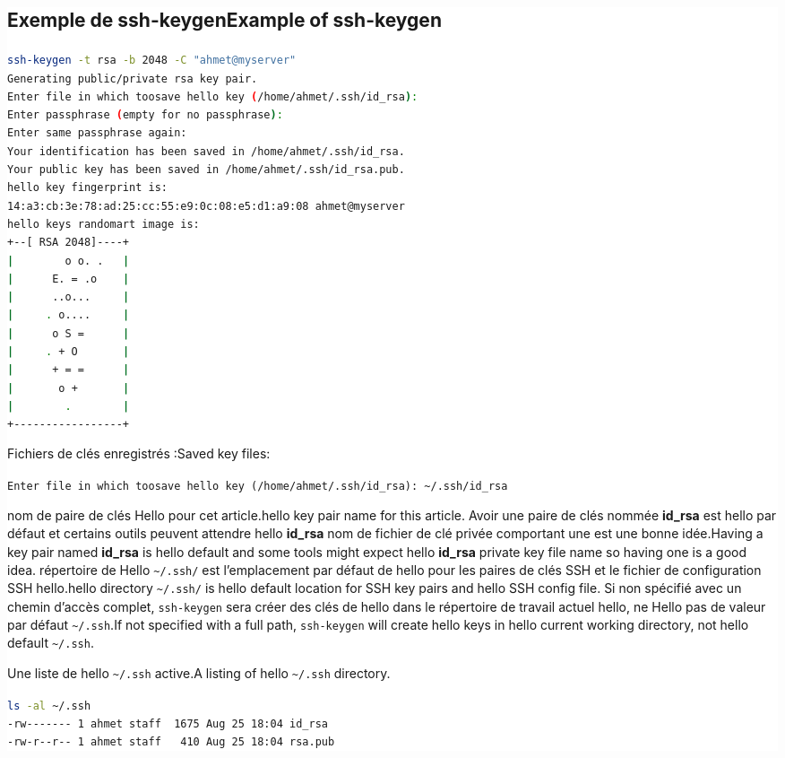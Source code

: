 ## <a name="example-of-ssh-keygen"></a><span data-ttu-id="2d5e3-149">Exemple de ssh-keygen</span><span class="sxs-lookup"><span data-stu-id="2d5e3-149">Example of ssh-keygen</span></span>

```bash
ssh-keygen -t rsa -b 2048 -C "ahmet@myserver"
Generating public/private rsa key pair.
Enter file in which toosave hello key (/home/ahmet/.ssh/id_rsa): 
Enter passphrase (empty for no passphrase):
Enter same passphrase again:
Your identification has been saved in /home/ahmet/.ssh/id_rsa.
Your public key has been saved in /home/ahmet/.ssh/id_rsa.pub.
hello key fingerprint is:
14:a3:cb:3e:78:ad:25:cc:55:e9:0c:08:e5:d1:a9:08 ahmet@myserver
hello keys randomart image is:
+--[ RSA 2048]----+
|        o o. .   |
|      E. = .o    |
|      ..o...     |
|     . o....     |
|      o S =      |
|     . + O       |
|      + = =      |
|       o +       |
|        .        |
+-----------------+
```

<span data-ttu-id="2d5e3-150">Fichiers de clés enregistrés :</span><span class="sxs-lookup"><span data-stu-id="2d5e3-150">Saved key files:</span></span>

`Enter file in which toosave hello key (/home/ahmet/.ssh/id_rsa): ~/.ssh/id_rsa`

<span data-ttu-id="2d5e3-151">nom de paire de clés Hello pour cet article.</span><span class="sxs-lookup"><span data-stu-id="2d5e3-151">hello key pair name for this article.</span></span>  <span data-ttu-id="2d5e3-152">Avoir une paire de clés nommée **id_rsa** est hello par défaut et certains outils peuvent attendre hello **id_rsa** nom de fichier de clé privée comportant une est une bonne idée.</span><span class="sxs-lookup"><span data-stu-id="2d5e3-152">Having a key pair named **id_rsa** is hello default and some tools might expect hello **id_rsa** private key file name so having one is a good idea.</span></span> <span data-ttu-id="2d5e3-153">répertoire de Hello `~/.ssh/` est l’emplacement par défaut de hello pour les paires de clés SSH et le fichier de configuration SSH hello.</span><span class="sxs-lookup"><span data-stu-id="2d5e3-153">hello directory `~/.ssh/` is hello default location for SSH key pairs and hello SSH config file.</span></span>  <span data-ttu-id="2d5e3-154">Si non spécifié avec un chemin d’accès complet, `ssh-keygen` sera créer des clés de hello dans le répertoire de travail actuel hello, ne Hello pas de valeur par défaut `~/.ssh`.</span><span class="sxs-lookup"><span data-stu-id="2d5e3-154">If not specified with a full path, `ssh-keygen` will create hello keys in hello current working directory, not hello default `~/.ssh`.</span></span>

<span data-ttu-id="2d5e3-155">Une liste de hello `~/.ssh` active.</span><span class="sxs-lookup"><span data-stu-id="2d5e3-155">A listing of hello `~/.ssh` directory.</span></span>

```bash
ls -al ~/.ssh
-rw------- 1 ahmet staff  1675 Aug 25 18:04 id_rsa
-rw-r--r-- 1 ahmet staff   410 Aug 25 18:04 rsa.pub
```
